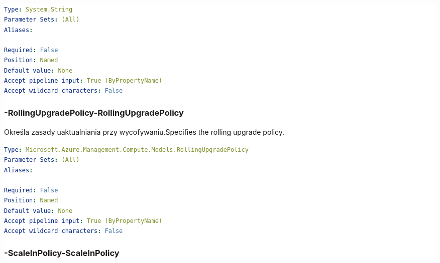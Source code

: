 ```yaml
Type: System.String
Parameter Sets: (All)
Aliases:

Required: False
Position: Named
Default value: None
Accept pipeline input: True (ByPropertyName)
Accept wildcard characters: False
```

### <span data-ttu-id="3e798-208">-RollingUpgradePolicy</span><span class="sxs-lookup"><span data-stu-id="3e798-208">-RollingUpgradePolicy</span></span>
<span data-ttu-id="3e798-209">Określa zasady uaktualniania przy wycofywaniu.</span><span class="sxs-lookup"><span data-stu-id="3e798-209">Specifies the rolling upgrade policy.</span></span>

```yaml
Type: Microsoft.Azure.Management.Compute.Models.RollingUpgradePolicy
Parameter Sets: (All)
Aliases:

Required: False
Position: Named
Default value: None
Accept pipeline input: True (ByPropertyName)
Accept wildcard characters: False
```

### <span data-ttu-id="3e798-210">-ScaleInPolicy</span><span class="sxs-lookup"><span data-stu-id="3e798-210">-ScaleInPolicy</span></span>